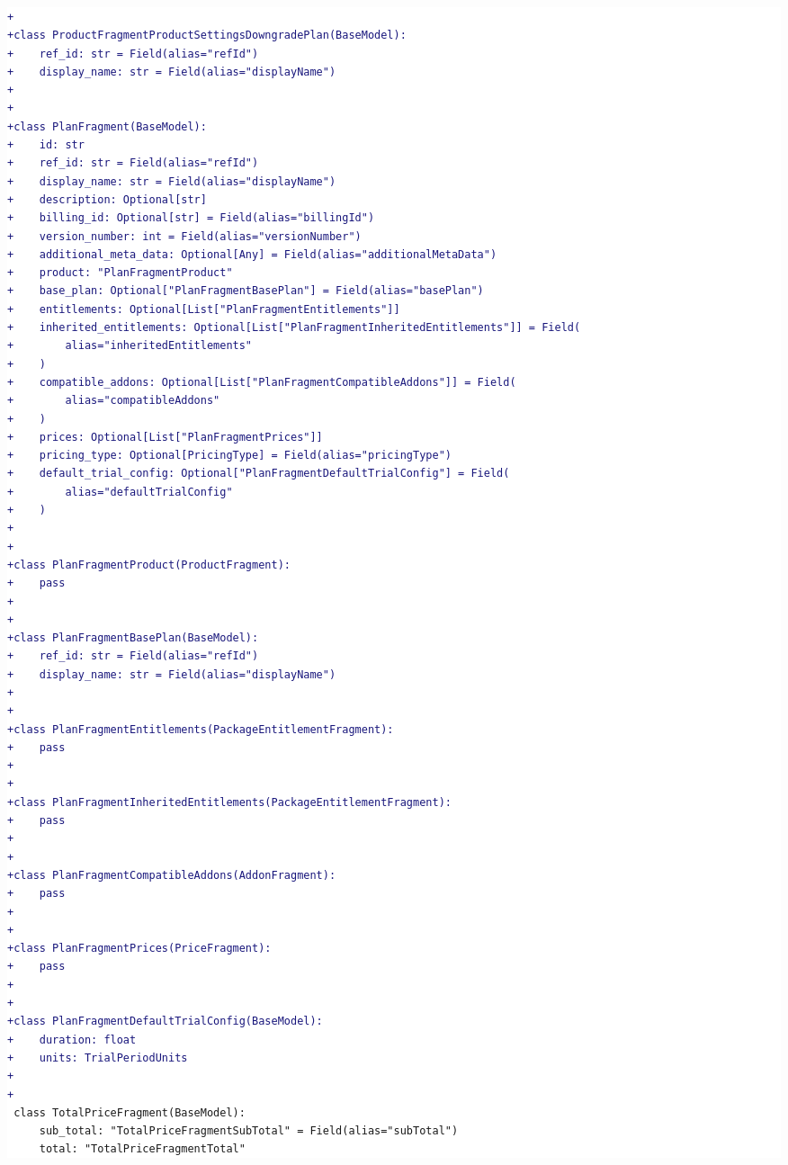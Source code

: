 ```diff
+
+class ProductFragmentProductSettingsDowngradePlan(BaseModel):
+    ref_id: str = Field(alias="refId")
+    display_name: str = Field(alias="displayName")
+
+
+class PlanFragment(BaseModel):
+    id: str
+    ref_id: str = Field(alias="refId")
+    display_name: str = Field(alias="displayName")
+    description: Optional[str]
+    billing_id: Optional[str] = Field(alias="billingId")
+    version_number: int = Field(alias="versionNumber")
+    additional_meta_data: Optional[Any] = Field(alias="additionalMetaData")
+    product: "PlanFragmentProduct"
+    base_plan: Optional["PlanFragmentBasePlan"] = Field(alias="basePlan")
+    entitlements: Optional[List["PlanFragmentEntitlements"]]
+    inherited_entitlements: Optional[List["PlanFragmentInheritedEntitlements"]] = Field(
+        alias="inheritedEntitlements"
+    )
+    compatible_addons: Optional[List["PlanFragmentCompatibleAddons"]] = Field(
+        alias="compatibleAddons"
+    )
+    prices: Optional[List["PlanFragmentPrices"]]
+    pricing_type: Optional[PricingType] = Field(alias="pricingType")
+    default_trial_config: Optional["PlanFragmentDefaultTrialConfig"] = Field(
+        alias="defaultTrialConfig"
+    )
+
+
+class PlanFragmentProduct(ProductFragment):
+    pass
+
+
+class PlanFragmentBasePlan(BaseModel):
+    ref_id: str = Field(alias="refId")
+    display_name: str = Field(alias="displayName")
+
+
+class PlanFragmentEntitlements(PackageEntitlementFragment):
+    pass
+
+
+class PlanFragmentInheritedEntitlements(PackageEntitlementFragment):
+    pass
+
+
+class PlanFragmentCompatibleAddons(AddonFragment):
+    pass
+
+
+class PlanFragmentPrices(PriceFragment):
+    pass
+
+
+class PlanFragmentDefaultTrialConfig(BaseModel):
+    duration: float
+    units: TrialPeriodUnits
+
+
 class TotalPriceFragment(BaseModel):
     sub_total: "TotalPriceFragmentSubTotal" = Field(alias="subTotal")
     total: "TotalPriceFragmentTotal"
```